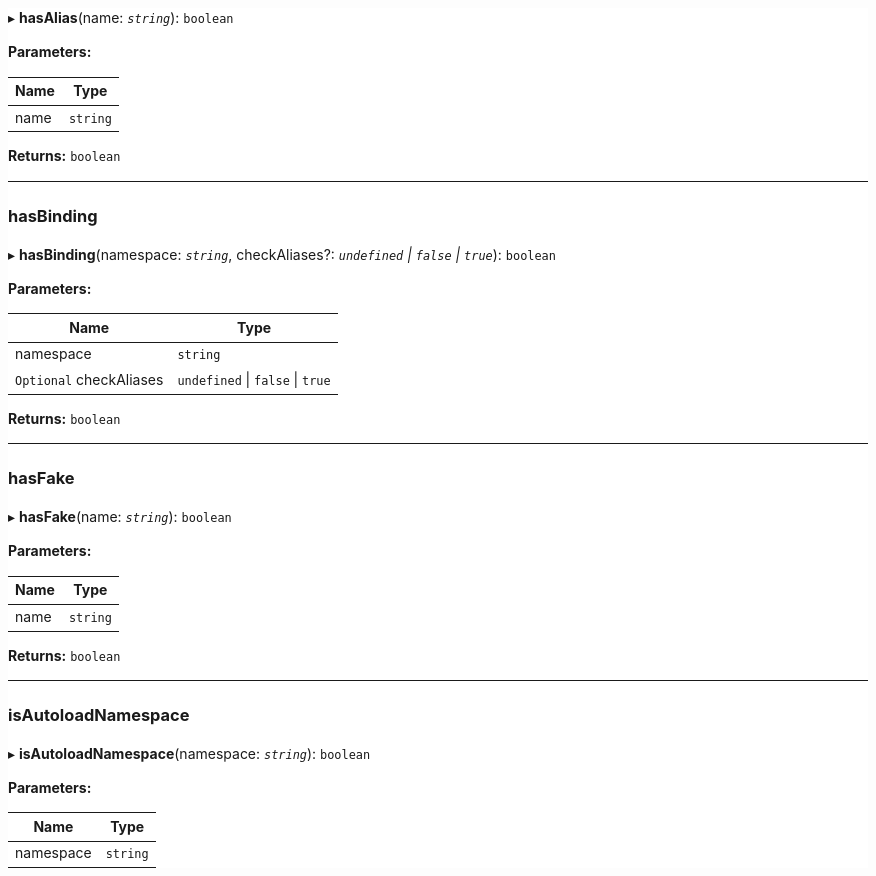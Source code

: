▸ **hasAlias**(name: *`string`*): `boolean`

**Parameters:**

| Name | Type |
| ------ | ------ |
| name | `string` |

**Returns:** `boolean`

___
<a id="hasbinding"></a>

###  hasBinding

▸ **hasBinding**(namespace: *`string`*, checkAliases?: *`undefined` \| `false` \| `true`*): `boolean`

**Parameters:**

| Name | Type |
| ------ | ------ |
| namespace | `string` |
| `Optional` checkAliases | `undefined` \| `false` \| `true` |

**Returns:** `boolean`

___
<a id="hasfake"></a>

###  hasFake

▸ **hasFake**(name: *`string`*): `boolean`

**Parameters:**

| Name | Type |
| ------ | ------ |
| name | `string` |

**Returns:** `boolean`

___
<a id="isautoloadnamespace"></a>

###  isAutoloadNamespace

▸ **isAutoloadNamespace**(namespace: *`string`*): `boolean`

**Parameters:**

| Name | Type |
| ------ | ------ |
| namespace | `string` |
